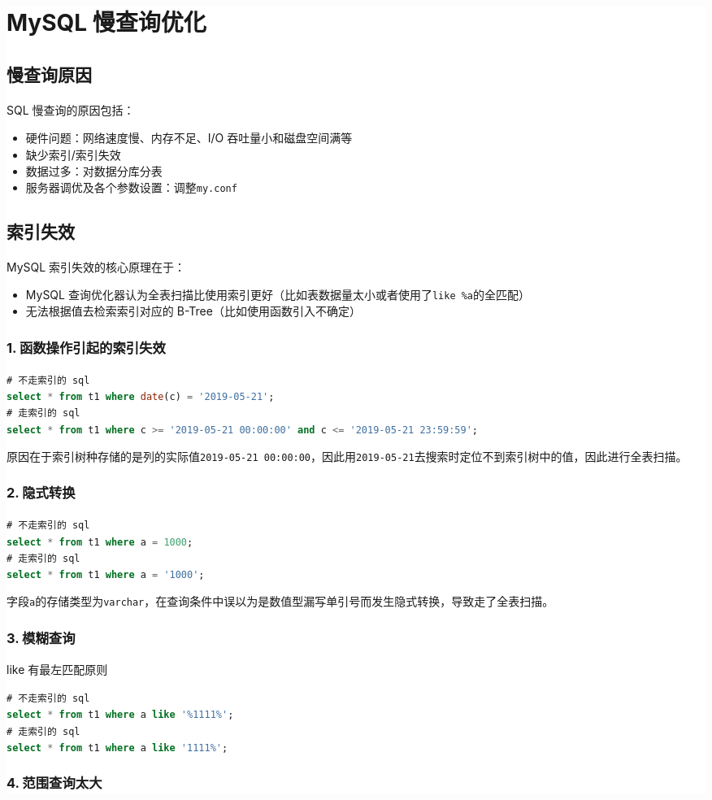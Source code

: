 # MySQL 慢查询优化

## 慢查询原因

SQL 慢查询的原因包括：

* 硬件问题：网络速度慢、内存不足、I/O 吞吐量小和磁盘空间满等
* 缺少索引/索引失效
* 数据过多：对数据分库分表
* 服务器调优及各个参数设置：调整`my.conf`

## 索引失效

MySQL 索引失效的核心原理在于：

* MySQL 查询优化器认为全表扫描比使用索引更好（比如表数据量太小或者使用了`like %a`的全匹配）
* 无法根据值去检索索引对应的 B-Tree（比如使用函数引入不确定）

### 1. 函数操作引起的索引失效

```sql
# 不走索引的 sql
select * from t1 where date(c) = '2019-05-21';
# 走索引的 sql
select * from t1 where c >= '2019-05-21 00:00:00' and c <= '2019-05-21 23:59:59';
```

原因在于索引树种存储的是列的实际值`2019-05-21 00:00:00`，因此用`2019-05-21`去搜索时定位不到索引树中的值，因此进行全表扫描。

### 2. 隐式转换

```sql
# 不走索引的 sql
select * from t1 where a = 1000;
# 走索引的 sql
select * from t1 where a = '1000';
```

字段`a`的存储类型为`varchar`，在查询条件中误以为是数值型漏写单引号而发生隐式转换，导致走了全表扫描。

### 3. 模糊查询

like 有最左匹配原则

```sql
# 不走索引的 sql
select * from t1 where a like '%1111%';
# 走索引的 sql
select * from t1 where a like '1111%';
```

### 4. 范围查询太大
